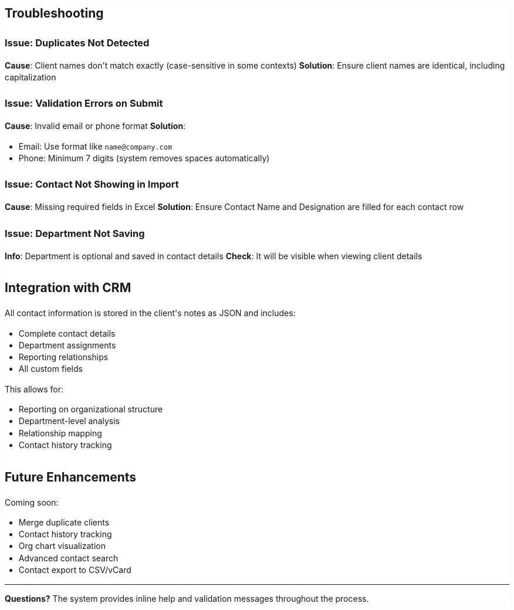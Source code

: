 ## Troubleshooting

### Issue: Duplicates Not Detected
**Cause**: Client names don't match exactly (case-sensitive in some contexts)
**Solution**: Ensure client names are identical, including capitalization

### Issue: Validation Errors on Submit
**Cause**: Invalid email or phone format
**Solution**: 
- Email: Use format like `name@company.com`
- Phone: Minimum 7 digits (system removes spaces automatically)

### Issue: Contact Not Showing in Import
**Cause**: Missing required fields in Excel
**Solution**: Ensure Contact Name and Designation are filled for each contact row

### Issue: Department Not Saving
**Info**: Department is optional and saved in contact details
**Check**: It will be visible when viewing client details

## Integration with CRM

All contact information is stored in the client's notes as JSON and includes:
- Complete contact details
- Department assignments
- Reporting relationships
- All custom fields

This allows for:
- Reporting on organizational structure
- Department-level analysis
- Relationship mapping
- Contact history tracking

## Future Enhancements

Coming soon:
- Merge duplicate clients
- Contact history tracking
- Org chart visualization
- Advanced contact search
- Contact export to CSV/vCard

---

**Questions?** The system provides inline help and validation messages throughout the process.
